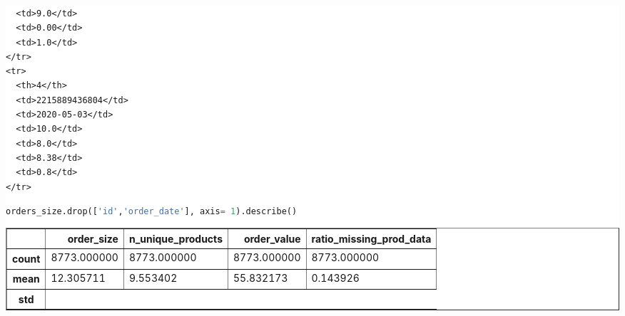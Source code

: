       <td>9.0</td>
      <td>0.00</td>
      <td>1.0</td>
    </tr>
    <tr>
      <th>4</th>
      <td>2215889436804</td>
      <td>2020-05-03</td>
      <td>10.0</td>
      <td>8.0</td>
      <td>8.38</td>
      <td>0.8</td>
    </tr>
  </tbody>
</table>
</div>




```python
orders_size.drop(['id','order_date'], axis= 1).describe()
```




<div>
<style scoped>
    .dataframe tbody tr th:only-of-type {
        vertical-align: middle;
    }

    .dataframe tbody tr th {
        vertical-align: top;
    }

    .dataframe thead th {
        text-align: right;
    }
</style>
<table border="1" class="dataframe">
  <thead>
    <tr style="text-align: right;">
      <th></th>
      <th>order_size</th>
      <th>n_unique_products</th>
      <th>order_value</th>
      <th>ratio_missing_prod_data</th>
    </tr>
  </thead>
  <tbody>
    <tr>
      <th>count</th>
      <td>8773.000000</td>
      <td>8773.000000</td>
      <td>8773.000000</td>
      <td>8773.000000</td>
    </tr>
    <tr>
      <th>mean</th>
      <td>12.305711</td>
      <td>9.553402</td>
      <td>55.832173</td>
      <td>0.143926</td>
    </tr>
    <tr>
      <th>std</th>